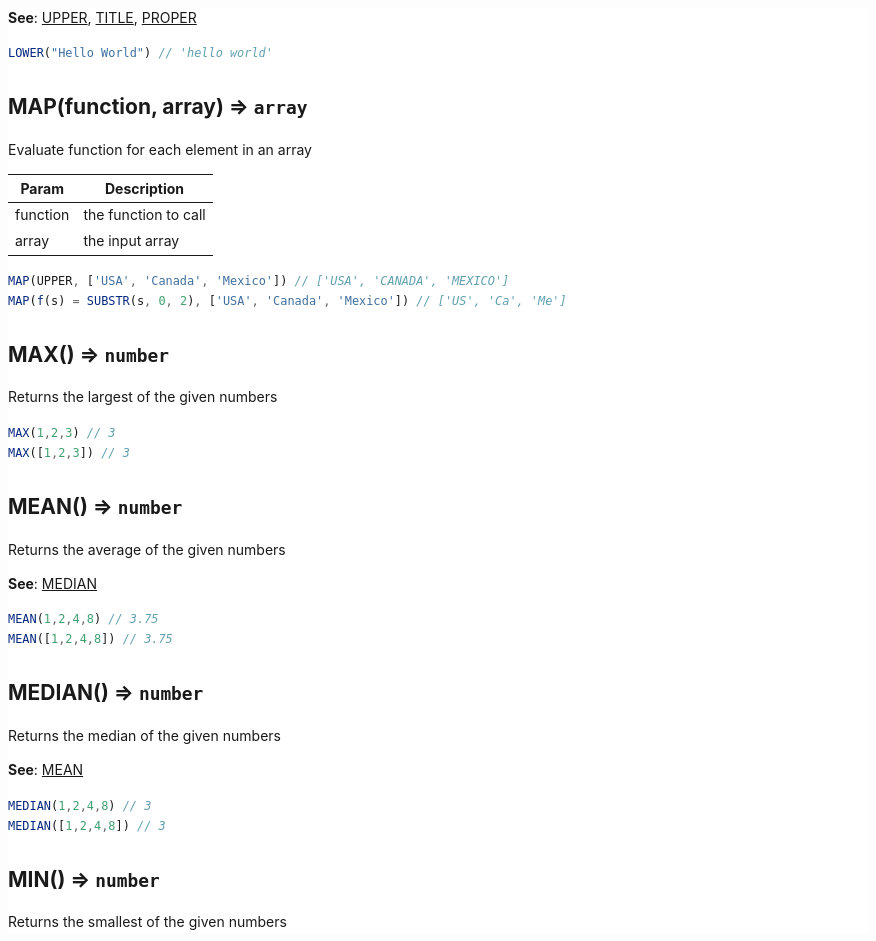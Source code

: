 **See**: [UPPER](#UPPER), [TITLE](#TITLE), [PROPER](#PROPER)  
```js
LOWER("Hello World") // 'hello world'
```
<a name="MAP"></a>

## MAP(function, array) ⇒ <code>array</code>
Evaluate function for each element in an array


| Param | Description |
| --- | --- |
| function | the function to call |
| array | the input array |

```js
MAP(UPPER, ['USA', 'Canada', 'Mexico']) // ['USA', 'CANADA', 'MEXICO']
MAP(f(s) = SUBSTR(s, 0, 2), ['USA', 'Canada', 'Mexico']) // ['US', 'Ca', 'Me']
```
<a name="MAX"></a>

## MAX() ⇒ <code>number</code>
Returns the largest of the given numbers

```js
MAX(1,2,3) // 3
MAX([1,2,3]) // 3
```
<a name="MEAN"></a>

## MEAN() ⇒ <code>number</code>
Returns the average of the given numbers

**See**: [MEDIAN](#MEDIAN)  
```js
MEAN(1,2,4,8) // 3.75
MEAN([1,2,4,8]) // 3.75
```
<a name="MEDIAN"></a>

## MEDIAN() ⇒ <code>number</code>
Returns the median of the given numbers

**See**: [MEAN](#MEAN)  
```js
MEDIAN(1,2,4,8) // 3
MEDIAN([1,2,4,8]) // 3
```
<a name="MIN"></a>

## MIN() ⇒ <code>number</code>
Returns the smallest of the given numbers
